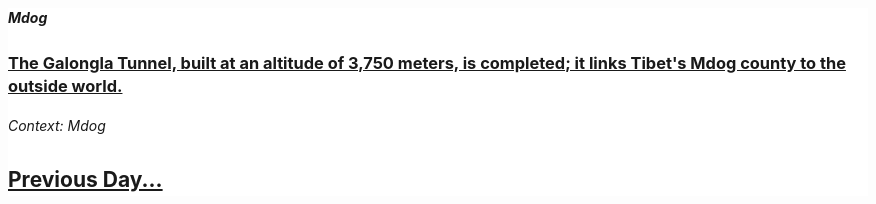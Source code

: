 ##### Mdog
### [The Galongla Tunnel, built at an altitude of 3,750 meters, is completed; it links Tibet's Mdog county to the outside world. ](/news/2010/12/16/the-galongla-tunnel-built-at-an-altitude-of-3-750-meters-is-completed-it-links-tibet-s-medog-county-to-the-outside-world.md)
_Context: Mdog_

## [Previous Day...](/news/2010/12/15/index.md)

